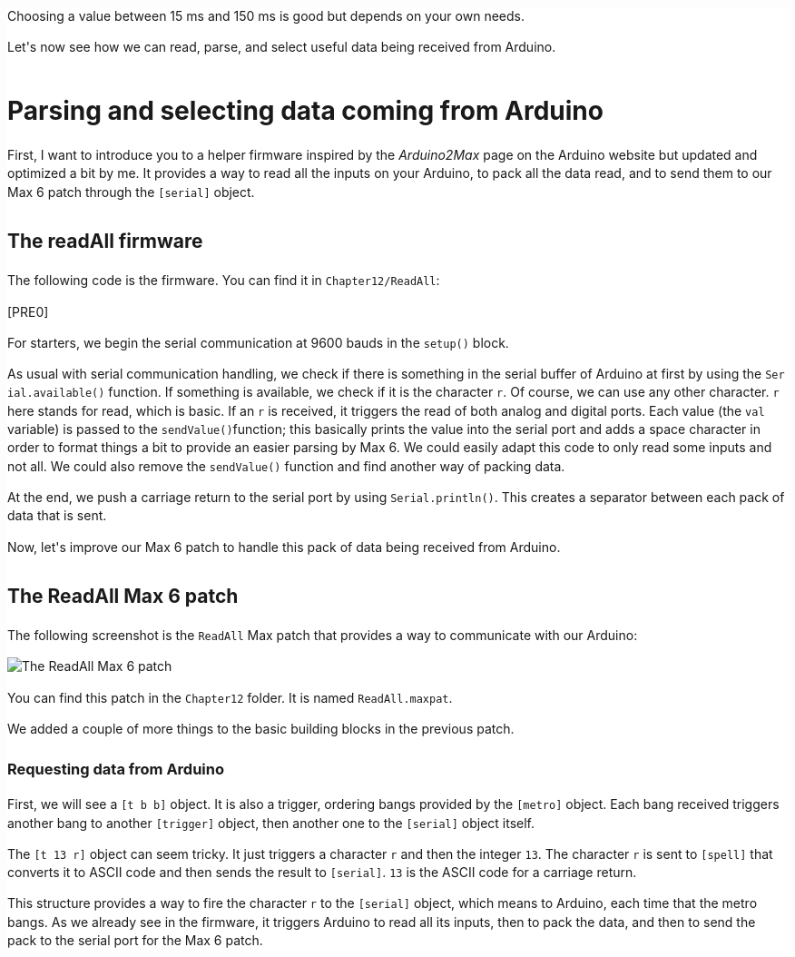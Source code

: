 Choosing a value between 15 ms and 150 ms is good but depends on your own needs.

Let's now see how we can read, parse, and select useful data being received from Arduino.

# Parsing and selecting data coming from Arduino

First, I want to introduce you to a helper firmware inspired by the *Arduino2Max* page on the Arduino website but updated and optimized a bit by me. It provides a way to read all the inputs on your Arduino, to pack all the data read, and to send them to our Max 6 patch through the `[serial]` object.

## The readAll firmware

The following code is the firmware. You can find it in `Chapter12/ReadAll`:

[PRE0]

For starters, we begin the serial communication at 9600 bauds in the `setup()` block.

As usual with serial communication handling, we check if there is something in the serial buffer of Arduino at first by using the `Serial.available()` function. If something is available, we check if it is the character `r`. Of course, we can use any other character. `r` here stands for read, which is basic. If an `r` is received, it triggers the read of both analog and digital ports. Each value (the `val` variable) is passed to the `sendValue()`function; this basically prints the value into the serial port and adds a space character in order to format things a bit to provide an easier parsing by Max 6\. We could easily adapt this code to only read some inputs and not all. We could also remove the `sendValue()` function and find another way of packing data.

At the end, we push a carriage return to the serial port by using `Serial.println()`. This creates a separator between each pack of data that is sent.

Now, let's improve our Max 6 patch to handle this pack of data being received from Arduino.

## The ReadAll Max 6 patch

The following screenshot is the `ReadAll` Max patch that provides a way to communicate with our Arduino:

![The ReadAll Max 6 patch](img/7584_12_002.jpg)

You can find this patch in the `Chapter12` folder. It is named `ReadAll.maxpat`.

We added a couple of more things to the basic building blocks in the previous patch.

### Requesting data from Arduino

First, we will see a `[t b b]` object. It is also a trigger, ordering bangs provided by the `[metro]` object. Each bang received triggers another bang to another `[trigger]` object, then another one to the `[serial]` object itself.

The `[t 13 r]` object can seem tricky. It just triggers a character `r` and then the integer `13`. The character `r` is sent to `[spell]` that converts it to ASCII code and then sends the result to `[serial]`. `13` is the ASCII code for a carriage return.

This structure provides a way to fire the character `r` to the `[serial]` object, which means to Arduino, each time that the metro bangs. As we already see in the firmware, it triggers Arduino to read all its inputs, then to pack the data, and then to send the pack to the serial port for the Max 6 patch.
